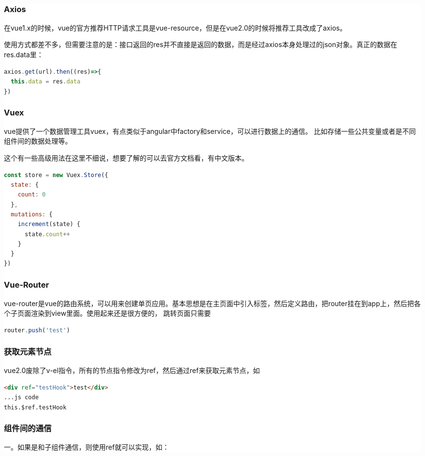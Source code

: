 ### Axios

在vue1.x的时候，vue的官方推荐HTTP请求工具是vue-resource，但是在vue2.0的时候将推荐工具改成了axios。

使用方式都差不多，但需要注意的是：接口返回的res并不直接是返回的数据，而是经过axios本身处理过的json对象。真正的数据在res.data里：

```javascript
axios.get(url).then((res)=>{
  this.data = res.data
})
```

### Vuex

vue提供了一个数据管理工具vuex，有点类似于angular中factory和service，可以进行数据上的通信。
比如存储一些公共变量或者是不同组件间的数据处理等。

这个有一些高级用法在这里不细说，想要了解的可以去官方文档看，有中文版本。

```javascript
const store = new Vuex.Store({
  state: {
    count: 0
  },
  mutations: {
    increment(state) {
      state.count++
    }
  }
})
```

### Vue-Router

vue-router是vue的路由系统，可以用来创建单页应用。基本思想是在主页面中引入<router-view>标签，然后定义路由，把router挂在到app上，然后把各个子页面渲染到view里面。使用起来还是很方便的，
跳转页面只需要

```javascript
router.push('test')
```

### 获取元素节点

vue2.0废除了v-el指令，所有的节点指令修改为ref，然后通过ref来获取元素节点，如

```html
<div ref="testHook">test</div>
...js code
this.$ref.testHook
```

### 组件间的通信

一。如果是和子组件通信，则使用ref就可以实现，如：
